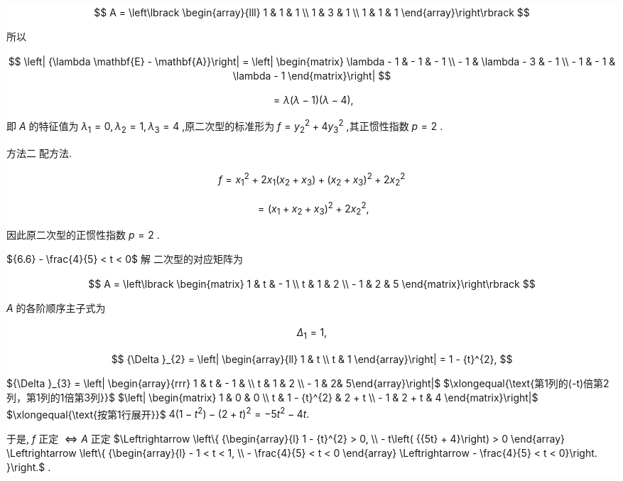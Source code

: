 $$
A = \left\lbrack  \begin{array}{lll} 1 & 1 & 1 \\  1 & 3 & 1 \\  1 & 1 & 1 \end{array}\right\rbrack
$$

所以

$$
\left| {\lambda \mathbf{E} - \mathbf{A}}\right|  = \left| \begin{matrix} \lambda  - 1 &  - 1 &  - 1 \\   - 1 & \lambda  - 3 &  - 1 \\   - 1 &  - 1 & \lambda  - 1 \end{matrix}\right|
$$

$$
= \lambda \left( {\lambda  - 1}\right) \left( {\lambda  - 4}\right) ,
$$

即 $A$ 的特征值为 ${\lambda }_{1} = 0,{\lambda }_{2} = 1,{\lambda }_{3} = 4$ ,原二次型的标准形为 $f = {y}_{2}^{2} + 4{y}_{3}^{2}$ ,其正惯性指数 $p = 2$ .

方法二 配方法.

$$
f = {x}_{1}^{2} + 2{x}_{1}\left( {{x}_{2} + {x}_{3}}\right)  + {\left( {x}_{2} + {x}_{3}\right) }^{2} + 2{x}_{2}^{2}
$$

$$
= {\left( {x}_{1} + {x}_{2} + {x}_{3}\right) }^{2} + 2{x}_{2}^{2},
$$

因此原二次型的正惯性指数 $p = 2$ .

${6.6} - \frac{4}{5} < t < 0$ 解 二次型的对应矩阵为

$$
A = \left\lbrack  \begin{matrix} 1 & t &  - 1 \\  t & 1 & 2 \\   - 1 & 2 & 5 \end{matrix}\right\rbrack
$$

$A$ 的各阶顺序主子式为

$$
{\Delta }_{1} = 1,
$$

$$
{\Delta }_{2} = \left| \begin{array}{ll} 1 & t \\  t & 1 \end{array}\right|  = 1 - {t}^{2},
$$

${\Delta }_{3} = \left| \begin{array}{rrr} 1 & t & - 1 & \\  t & 1 & 2 \\   - 1 & 2& 5\end{array}\right|$
$\xlongequal{\text{第1列的(-t)倍第2列，第1列的1倍第3列}}$
$\left| \begin{matrix} 1 & 0 & 0 \\  t & 1 - {t}^{2} & 2 + t \\   - 1 & 2 + t & 4 \end{matrix}\right|$
$\xlongequal{\text{按第1行展开}}$
$4\left( {1 - {t}^{2}}\right)  - {\left( 2 + t\right) }^{2} =  - 5{t}^{2} - {4t}.$

于是, $f$ 正定 $\Leftrightarrow  A$ 正定 $\Leftrightarrow  \left\{  {\begin{array}{l} 1 - {t}^{2} > 0, \\   - t\left( {{5t} + 4}\right)  > 0 \end{array} \Leftrightarrow  \left\{  {\begin{array}{l}  - 1 < t < 1, \\   - \frac{4}{5} < t < 0 \end{array} \Leftrightarrow   - \frac{4}{5} < t < 0}\right. }\right.$ .
